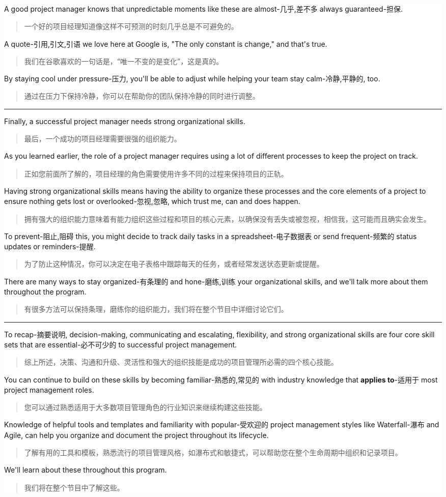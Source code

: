 A good project manager knows that unpredictable moments like these are almost-几乎,差不多 always guaranteed-担保. 

> 一个好的项目经理知道像这样不可预测的时刻几乎总是不可避免的。

A quote-引用,引文,引语 we love here at Google is, "The only constant is change," and that's true. 

> 我们在谷歌喜欢的一句话是，“唯一不变的是变化”，这是真的。

By staying cool under pressure-压力, you'll be able to adjust while helping your team stay calm-冷静,平静的, too. 

>通过在压力下保持冷静，你可以在帮助你的团队保持冷静的同时进行调整。

---

Finally, a successful project manager needs strong organizational skills. 

> 最后，一个成功的项目经理需要很强的组织能力。

As you learned earlier, the role of a project manager requires using a lot of different processes to keep the project on track. 

> 正如您前面所了解的，项目经理的角色需要使用许多不同的过程来保持项目的正轨。

Having strong organizational skills means having the ability to organize these processes and the core elements of a project to ensure nothing gets lost or overlooked-忽视,忽略, which trust me, can and does happen. 

> 拥有强大的组织能力意味着有能力组织这些过程和项目的核心元素，以确保没有丢失或被忽视，相信我，这可能而且确实会发生。

To prevent-阻止,阻碍 this, you might decide to track daily tasks in a spreadsheet-电子数据表 or send frequent-频繁的 status updates or reminders-提醒. 

> 为了防止这种情况，你可以决定在电子表格中跟踪每天的任务，或者经常发送状态更新或提醒。

There are many ways to stay organized-有条理的 and hone-磨练,训练 your organizational skills, and we'll talk more about them throughout the program. 

> 有很多方法可以保持条理，磨练你的组织能力，我们将在整个节目中详细讨论它们。

---

To recap-摘要说明, decision-making, communicating and escalating, flexibility, and strong organizational skills are four core skill sets that are essential-必不可少的 to successful project management. 

> 综上所述，决策、沟通和升级、灵活性和强大的组织技能是成功的项目管理所必需的四个核心技能。

You can continue to build on these skills by becoming familiar-熟悉的,常见的 with industry knowledge that **applies to**-适用于 most project management roles. 

> 您可以通过熟悉适用于大多数项目管理角色的行业知识来继续构建这些技能。

Knowledge of helpful tools and templates and familiarity with popular-受欢迎的 project management styles like Waterfall-瀑布 and Agile, can help you organize and document the project throughout its lifecycle. 

> 了解有用的工具和模板，熟悉流行的项目管理风格，如瀑布式和敏捷式，可以帮助您在整个生命周期中组织和记录项目。

We'll learn about these throughout this program. 

> 我们将在整个节目中了解这些。
